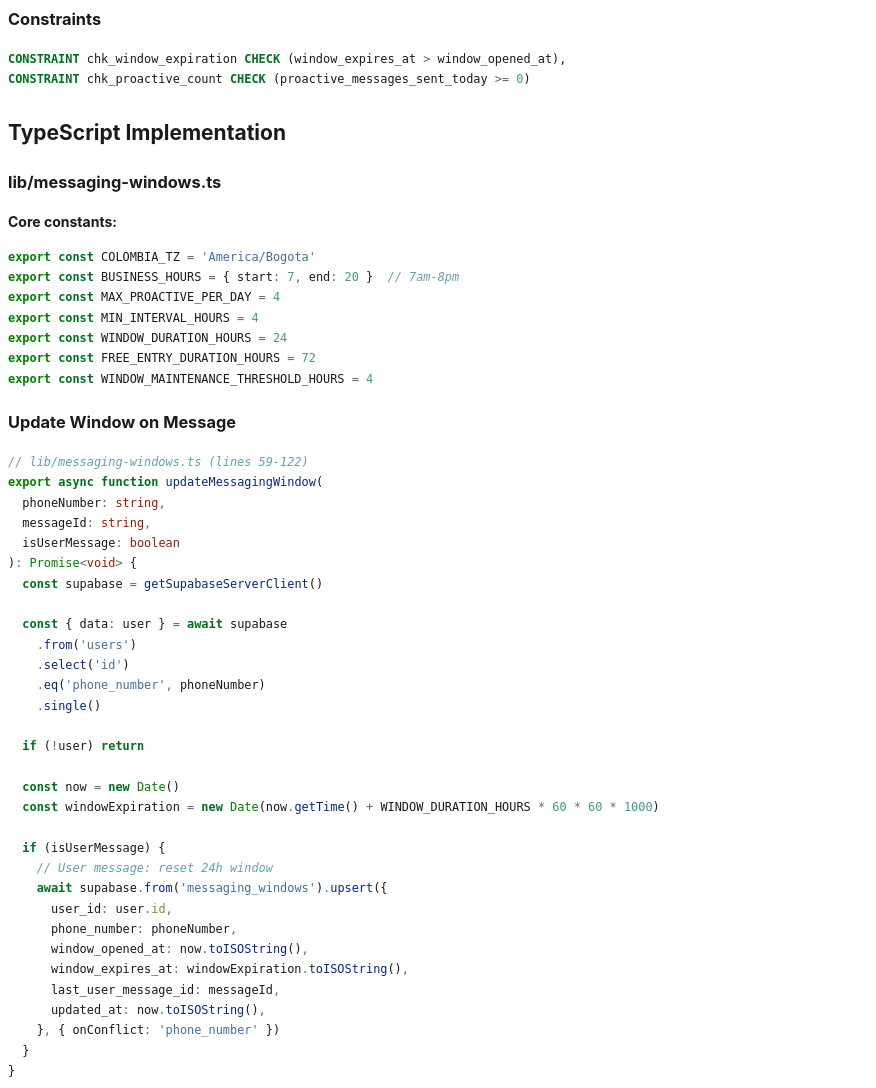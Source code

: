 ### Constraints

```sql
CONSTRAINT chk_window_expiration CHECK (window_expires_at > window_opened_at),
CONSTRAINT chk_proactive_count CHECK (proactive_messages_sent_today >= 0)
```

## TypeScript Implementation

### lib/messaging-windows.ts

**Core constants:**
```typescript
export const COLOMBIA_TZ = 'America/Bogota'
export const BUSINESS_HOURS = { start: 7, end: 20 }  // 7am-8pm
export const MAX_PROACTIVE_PER_DAY = 4
export const MIN_INTERVAL_HOURS = 4
export const WINDOW_DURATION_HOURS = 24
export const FREE_ENTRY_DURATION_HOURS = 72
export const WINDOW_MAINTENANCE_THRESHOLD_HOURS = 4
```

### Update Window on Message

```typescript
// lib/messaging-windows.ts (lines 59-122)
export async function updateMessagingWindow(
  phoneNumber: string,
  messageId: string,
  isUserMessage: boolean
): Promise<void> {
  const supabase = getSupabaseServerClient()

  const { data: user } = await supabase
    .from('users')
    .select('id')
    .eq('phone_number', phoneNumber)
    .single()

  if (!user) return

  const now = new Date()
  const windowExpiration = new Date(now.getTime() + WINDOW_DURATION_HOURS * 60 * 60 * 1000)

  if (isUserMessage) {
    // User message: reset 24h window
    await supabase.from('messaging_windows').upsert({
      user_id: user.id,
      phone_number: phoneNumber,
      window_opened_at: now.toISOString(),
      window_expires_at: windowExpiration.toISOString(),
      last_user_message_id: messageId,
      updated_at: now.toISOString(),
    }, { onConflict: 'phone_number' })
  }
}
```
